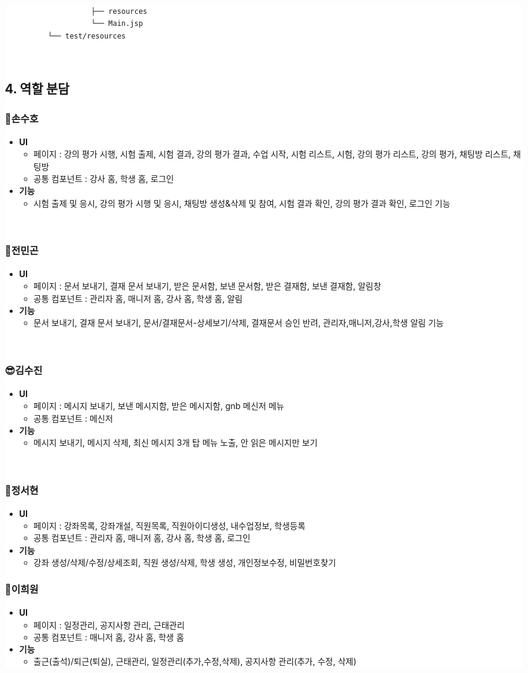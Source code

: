 ```
                    ├── resources
                    └── Main.jsp
          └── test/resources
```

<br>

## 4. 역할 분담

### 🐸손수호

- **UI**
    - 페이지 : 강의 평가 시행, 시험 출제, 시험 결과, 강의 평가 결과, 수업 시작, 시험 리스트, 시험, 강의 평가 리스트, 강의 평가, 채팅방 리스트, 채팅방
    - 공통 컴포넌트 : 강사 홈, 학생 홈, 로그인
- **기능**
    - 시험 출제 및 응시, 강의 평가 시행 및 응시, 채팅방 생성&삭제 및 참여, 시험 결과 확인, 강의 평가 결과 확인, 로그인 기능

<br>
    
### 👻전민곤

- **UI**
    - 페이지 : 문서 보내기, 결재 문서 보내기, 받은 문서함, 보낸 문서함, 받은 결재함, 보낸 결재함, 알림창
    - 공통 컴포넌트 : 관리자 홈, 매니저 홈, 강사 홈, 학생 홈, 알림
- **기능**
    - 문서 보내기, 결재 문서 보내기, 문서/결재문서-상세보기/삭제, 결재문서 승인 반려, 관리자,매니저,강사,학생 알림 기능 

<br>

### 😎김수진

- **UI**
    - 페이지 : 메시지 보내기, 보낸 메시지함, 받은 메시지함, gnb 메신저 메뉴
    - 공통 컴포넌트 : 메신저
- **기능**
    - 메시지 보내기, 메시지 삭제, 최신 메시지 3개 탑 메뉴 노출, 안 읽은 메시지만 보기

<br>

### 🐬정서현

- **UI**
    - 페이지 : 강좌목록, 강좌개설, 직원목록, 직원아이디생성, 내수업정보, 학생등록
    - 공통 컴포넌트 : 관리자 홈, 매니저 홈, 강사 홈, 학생 홈, 로그인
- **기능**
    - 강좌 생성/삭제/수정/상세조회, 직원 생성/삭제, 학생 생성, 개인정보수정, 비밀번호찾기

### 🍊이희원

- **UI**
    - 페이지 : 일정관리, 공지사항 관리, 근태관리
    - 공통 컴포넌트 : 매니저 홈, 강사 홈, 학생 홈
- **기능**
    -  출근(출석)/퇴근(퇴실), 근태관리, 일정관리(추가,수정,삭제), 공지사항 관리(추가, 수정, 삭제)
